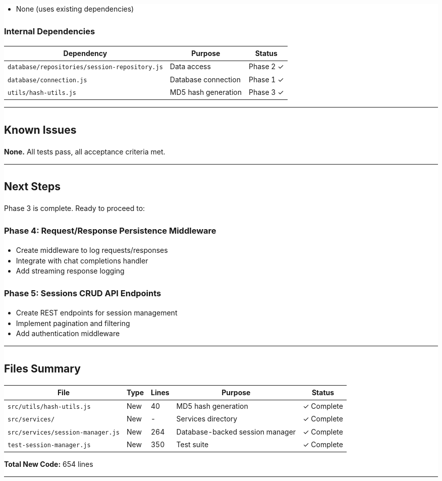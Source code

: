 - None (uses existing dependencies)

### Internal Dependencies

| Dependency | Purpose | Status |
|------------|---------|--------|
| `database/repositories/session-repository.js` | Data access | Phase 2 ✓ |
| `database/connection.js` | Database connection | Phase 1 ✓ |
| `utils/hash-utils.js` | MD5 hash generation | Phase 3 ✓ |

---

## Known Issues

**None.** All tests pass, all acceptance criteria met.

---

## Next Steps

Phase 3 is complete. Ready to proceed to:

### Phase 4: Request/Response Persistence Middleware
- Create middleware to log requests/responses
- Integrate with chat completions handler
- Add streaming response logging

### Phase 5: Sessions CRUD API Endpoints
- Create REST endpoints for session management
- Implement pagination and filtering
- Add authentication middleware

---

## Files Summary

| File | Type | Lines | Purpose | Status |
|------|------|-------|---------|--------|
| `src/utils/hash-utils.js` | New | 40 | MD5 hash generation | ✓ Complete |
| `src/services/` | New | - | Services directory | ✓ Complete |
| `src/services/session-manager.js` | New | 264 | Database-backed session manager | ✓ Complete |
| `test-session-manager.js` | New | 350 | Test suite | ✓ Complete |

**Total New Code:** 654 lines

---
